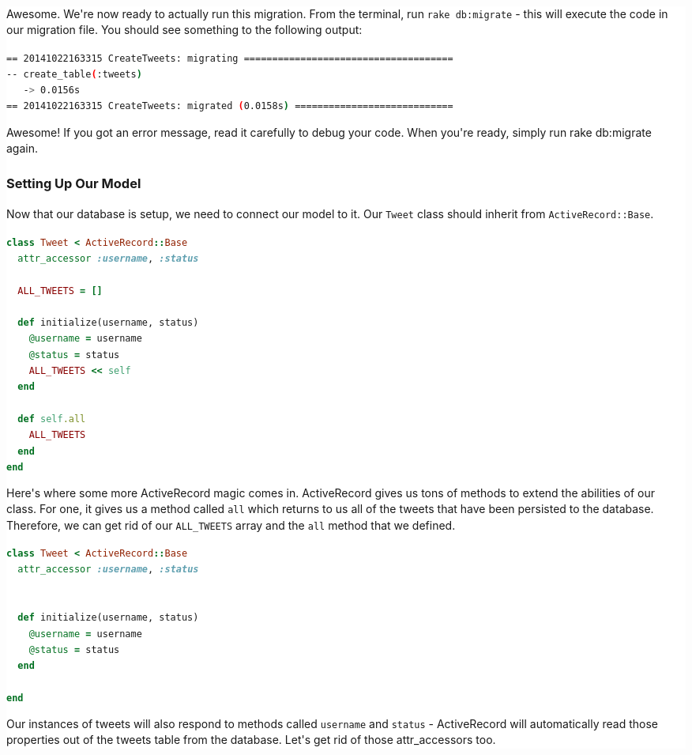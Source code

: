 Awesome. We're now ready to actually run this migration. From the terminal, run `rake db:migrate` - this will execute the code in our migration file. You should see something to the following output: 

```bash
== 20141022163315 CreateTweets: migrating =====================================
-- create_table(:tweets)
   -> 0.0156s
== 20141022163315 CreateTweets: migrated (0.0158s) ============================
```

Awesome! If you got an error message, read it carefully to debug your code. When you're ready, simply run rake db:migrate again. 

### Setting Up Our Model

Now that our database is setup, we need to connect our model to it. Our `Tweet` class should inherit from `ActiveRecord::Base`. 

```ruby
class Tweet < ActiveRecord::Base
  attr_accessor :username, :status
  
  ALL_TWEETS = []

  def initialize(username, status)
    @username = username
    @status = status
    ALL_TWEETS << self
  end

  def self.all
    ALL_TWEETS
  end
end
```
Here's where some more ActiveRecord magic comes in. ActiveRecord gives us tons of methods to extend the abilities of our class. For one, it gives us a method called `all` which returns to us all of the tweets that have been persisted to the database. Therefore, we can get rid of our `ALL_TWEETS` array and the `all` method that we defined.

```ruby
class Tweet < ActiveRecord::Base
  attr_accessor :username, :status
  

  def initialize(username, status)
    @username = username
    @status = status
  end

end
```

Our instances of tweets will also respond to methods called `username` and `status` - ActiveRecord will automatically read those properties out of the tweets table from the database. Let's get rid of those attr_accessors too.
